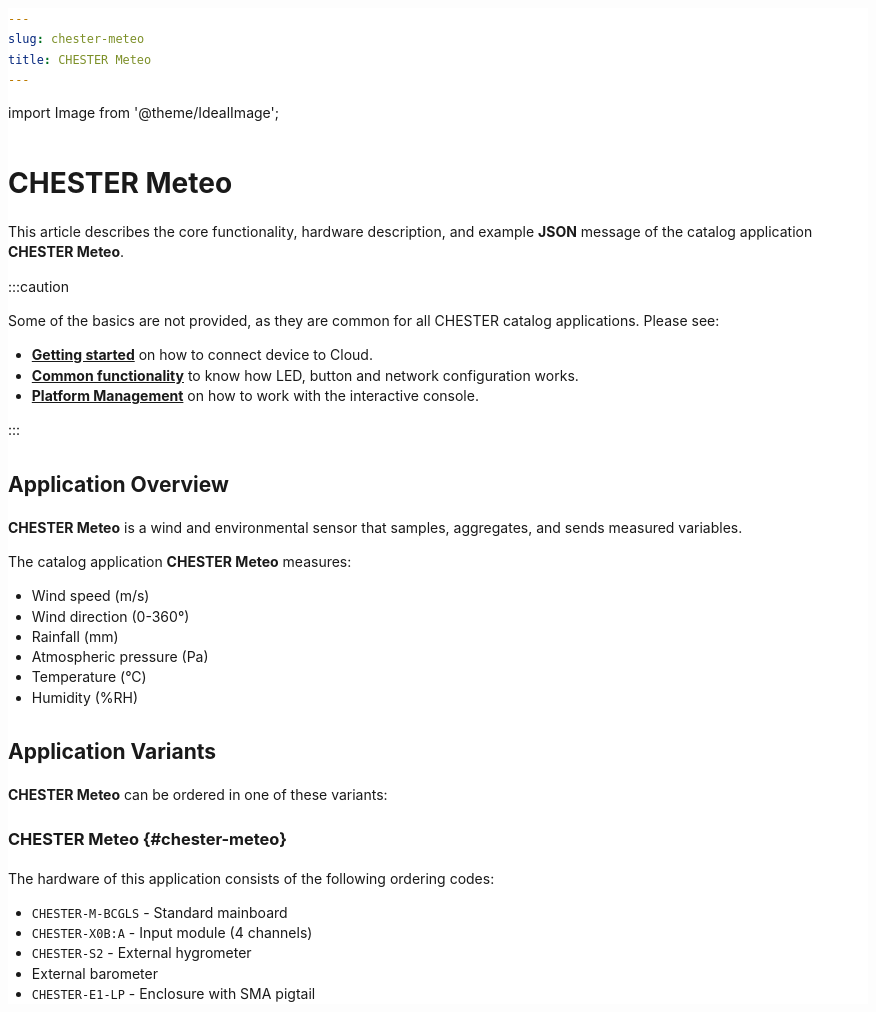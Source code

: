 ```yaml
---
slug: chester-meteo
title: CHESTER Meteo
---
```

import Image from '@theme/IdealImage';

# CHESTER Meteo

This article describes the core functionality, hardware description, and example **JSON** message of the catalog application **CHESTER Meteo**.

:::caution

Some of the basics are not provided, as they are common for all CHESTER catalog applications. Please see:

- [**Getting started**](../getting-started.md) on how to connect device to Cloud.
- [**Common functionality**](common-functionality.md) to know how LED, button and network configuration works.
- [**Platform Management**](../category/platform-connectivity) on how to work with the interactive console.

:::


## Application Overview

**CHESTER Meteo** is a wind and environmental sensor that samples, aggregates, and sends measured variables.

The catalog application **CHESTER Meteo** measures:
- Wind speed (m/s)
- Wind direction (0-360°)
- Rainfall (mm)
- Atmospheric pressure (Pa)
- Temperature (°C)
- Humidity (%RH)

## Application Variants

**CHESTER Meteo** can be ordered in one of these variants:

### CHESTER Meteo {#chester-meteo}

The hardware of this application consists of the following ordering codes:

* `CHESTER-M-BCGLS` - Standard mainboard
* `CHESTER-X0B:A` - Input module (4 channels)
* `CHESTER-S2` - External hygrometer
* External barometer
* `CHESTER-E1-LP` - Enclosure with SMA pigtail
